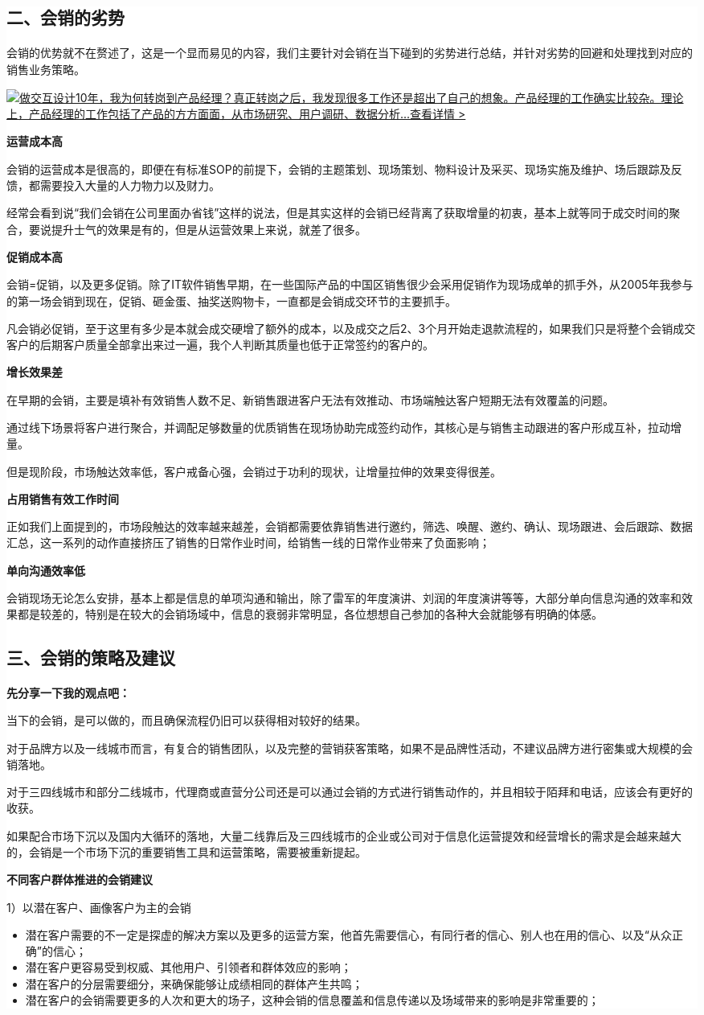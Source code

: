 ## 二、会销的劣势

会销的优势就不在赘述了，这是一个显而易见的内容，我们主要针对会销在当下碰到的劣势进行总结，并针对劣势的回避和处理找到对应的销售业务策略。

[![](https://image.woshipm.com/2023/08/02/769bf6f4-30e6-11ee-b3cb-00163e0b5ff3.png)做交互设计10年，我为何转岗到产品经理？真正转岗之后，我发现很多工作还是超出了自己的想象。产品经理的工作确实比较杂。理论上，产品经理的工作包括了产品的方方面面，从市场研究、用户调研、数据分析...查看详情 >](https://ke.qidianla.com/courses/bcpm)

**运营成本高**

会销的运营成本是很高的，即便在有标准SOP的前提下，会销的主题策划、现场策划、物料设计及采买、现场实施及维护、场后跟踪及反馈，都需要投入大量的人力物力以及财力。

经常会看到说“我们会销在公司里面办省钱”这样的说法，但是其实这样的会销已经背离了获取增量的初衷，基本上就等同于成交时间的聚合，要说提升士气的效果是有的，但是从运营效果上来说，就差了很多。

**促销成本高**

会销=促销，以及更多促销。除了IT软件销售早期，在一些国际产品的中国区销售很少会采用促销作为现场成单的抓手外，从2005年我参与的第一场会销到现在，促销、砸金蛋、抽奖送购物卡，一直都是会销成交环节的主要抓手。

凡会销必促销，至于这里有多少是本就会成交硬增了额外的成本，以及成交之后2、3个月开始走退款流程的，如果我们只是将整个会销成交客户的后期客户质量全部拿出来过一遍，我个人判断其质量也低于正常签约的客户的。

**增长效果差**

在早期的会销，主要是填补有效销售人数不足、新销售跟进客户无法有效推动、市场端触达客户短期无法有效覆盖的问题。

通过线下场景将客户进行聚合，并调配足够数量的优质销售在现场协助完成签约动作，其核心是与销售主动跟进的客户形成互补，拉动增量。

但是现阶段，市场触达效率低，客户戒备心强，会销过于功利的现状，让增量拉伸的效果变得很差。

**占用销售有效工作时间**

正如我们上面提到的，市场段触达的效率越来越差，会销都需要依靠销售进行邀约，筛选、唤醒、邀约、确认、现场跟进、会后跟踪、数据汇总，这一系列的动作直接挤压了销售的日常作业时间，给销售一线的日常作业带来了负面影响；

**单向沟通效率低**

会销现场无论怎么安排，基本上都是信息的单项沟通和输出，除了雷军的年度演讲、刘润的年度演讲等等，大部分单向信息沟通的效率和效果都是较差的，特别是在较大的会销场域中，信息的衰弱非常明显，各位想想自己参加的各种大会就能够有明确的体感。

## 三、会销的策略及建议

**先分享一下我的观点吧：**

当下的会销，是可以做的，而且确保流程仍旧可以获得相对较好的结果。

对于品牌方以及一线城市而言，有复合的销售团队，以及完整的营销获客策略，如果不是品牌性活动，不建议品牌方进行密集或大规模的会销落地。

对于三四线城市和部分二线城市，代理商或直营分公司还是可以通过会销的方式进行销售动作的，并且相较于陌拜和电话，应该会有更好的收获。

如果配合市场下沉以及国内大循环的落地，大量二线靠后及三四线城市的企业或公司对于信息化运营提效和经营增长的需求是会越来越大的，会销是一个市场下沉的重要销售工具和运营策略，需要被重新提起。

**不同客户群体推进的会销建议**

1）以潜在客户、画像客户为主的会销

*   潜在客户需要的不一定是探虚的解决方案以及更多的运营方案，他首先需要信心，有同行者的信心、别人也在用的信心、以及“从众正确”的信心；
*   潜在客户更容易受到权威、其他用户、引领者和群体效应的影响；
*   潜在客户的分层需要细分，来确保能够让成绩相同的群体产生共鸣；
*   潜在客户的会销需要更多的人次和更大的场子，这种会销的信息覆盖和信息传递以及场域带来的影响是非常重要的；
